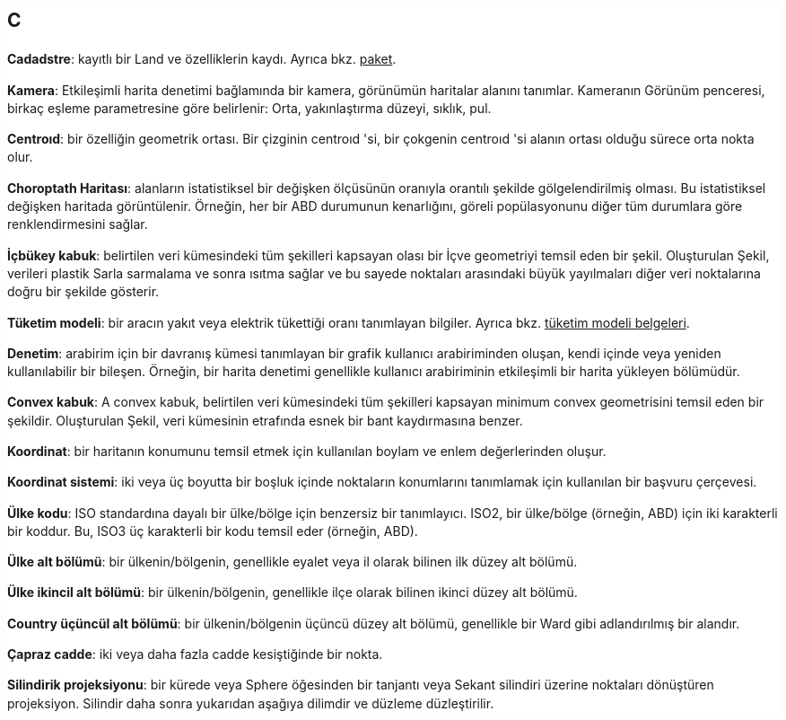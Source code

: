 ## <a name="c"></a>C

<a name="cadastre"></a>**Cadadstre**: kayıtlı bir Land ve özelliklerin kaydı. Ayrıca bkz. [paket](#parcel).

<a name="camera"></a>**Kamera**: Etkileşimli harita denetimi bağlamında bir kamera, görünümün haritalar alanını tanımlar. Kameranın Görünüm penceresi, birkaç eşleme parametresine göre belirlenir: Orta, yakınlaştırma düzeyi, sıklık, pul. 

<a name="centroid"></a>**Centroıd**: bir özelliğin geometrik ortası. Bir çizginin centroıd 'si, bir çokgenin centroıd 'si alanın ortası olduğu sürece orta nokta olur.

<a name="choropleth-map"></a>**Choroptath Haritası**: alanların istatistiksel bir değişken ölçüsünün oranıyla orantılı şekilde gölgelendirilmiş olması. Bu istatistiksel değişken haritada görüntülenir. Örneğin, her bir ABD durumunun kenarlığını, göreli popülasyonunu diğer tüm durumlara göre renklendirmesini sağlar.

<a name="concave-hull"></a>**İçbükey kabuk**: belirtilen veri kümesindeki tüm şekilleri kapsayan olası bir İçve geometriyi temsil eden bir şekil. Oluşturulan Şekil, verileri plastik Sarla sarmalama ve sonra ısıtma sağlar ve bu sayede noktaları arasındaki büyük yayılmaları diğer veri noktalarına doğru bir şekilde gösterir.

<a name="consumption-model"></a>**Tüketim modeli**: bir aracın yakıt veya elektrik tükettiği oranı tanımlayan bilgiler. Ayrıca bkz. [tüketim modeli belgeleri](consumption-model.md).

<a name="control"></a>**Denetim**: arabirim için bir davranış kümesi tanımlayan bir grafik kullanıcı arabiriminden oluşan, kendi içinde veya yeniden kullanılabilir bir bileşen. Örneğin, bir harita denetimi genellikle kullanıcı arabiriminin etkileşimli bir harita yükleyen bölümüdür.

<a name="convex-hull"></a>**Convex kabuk**: A convex kabuk, belirtilen veri kümesindeki tüm şekilleri kapsayan minimum convex geometrisini temsil eden bir şekildir. Oluşturulan Şekil, veri kümesinin etrafında esnek bir bant kaydırmasına benzer.

<a name="coordinate"></a>**Koordinat**: bir haritanın konumunu temsil etmek için kullanılan boylam ve enlem değerlerinden oluşur.

<a name="coordinate-system"></a>**Koordinat sistemi**: iki veya üç boyutta bir boşluk içinde noktaların konumlarını tanımlamak için kullanılan bir başvuru çerçevesi.

<a name="country-code"></a>**Ülke kodu**: ISO standardına dayalı bir ülke/bölge için benzersiz bir tanımlayıcı. ISO2, bir ülke/bölge (örneğin, ABD) için iki karakterli bir koddur. Bu, ISO3 üç karakterli bir kodu temsil eder (örneğin, ABD).

<a name="country-subdivision"></a>**Ülke alt bölümü**: bir ülkenin/bölgenin, genellikle eyalet veya il olarak bilinen ilk düzey alt bölümü.

<a name="country-secondary-subdivision"></a>**Ülke ikincil alt bölümü**: bir ülkenin/bölgenin, genellikle ilçe olarak bilinen ikinci düzey alt bölümü.

<a name="country-tertiary-subdivision"></a>**Country üçüncül alt bölümü**: bir ülkenin/bölgenin üçüncü düzey alt bölümü, genellikle bir Ward gibi adlandırılmış bir alandır.

<a name="cross-street"></a>**Çapraz cadde**: iki veya daha fazla cadde kesiştiğinde bir nokta.

<a name="cylindrical-projection"></a>**Silindirik projeksiyonu**: bir kürede veya Sphere öğesinden bir tanjantı veya Sekant silindiri üzerine noktaları dönüştüren projeksiyon. Silindir daha sonra yukarıdan aşağıya dilimdir ve düzleme düzleştirilir.
